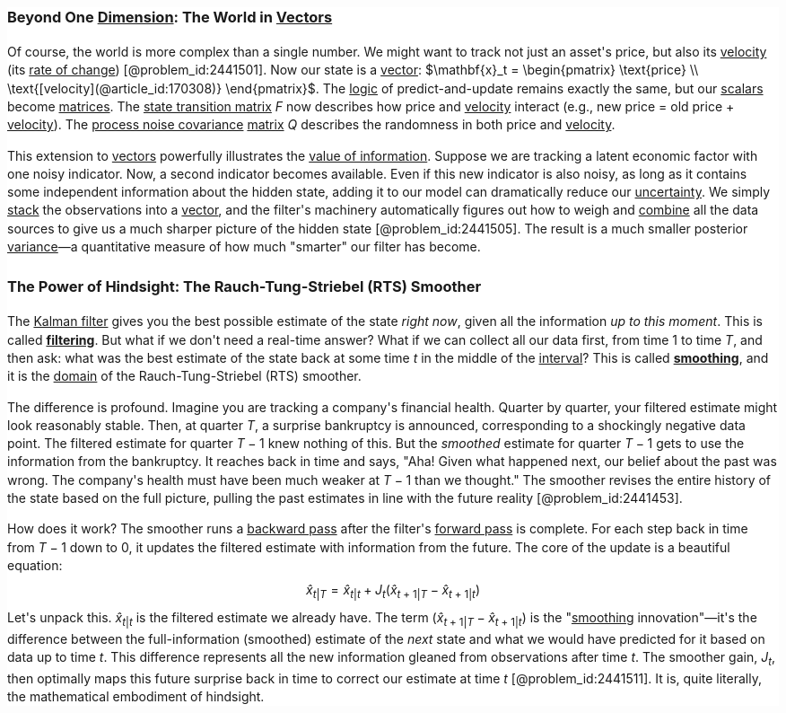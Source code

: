 ### Beyond One [Dimension](@article_id:156048): The World in [Vectors](@article_id:190854)

Of course, the world is more complex than a single number. We might want to track not just an asset's price, but also its [velocity](@article_id:170308) (its [rate of change](@article_id:158276)) [@problem_id:2441501]. Now our state is a [vector](@article_id:176819): $\mathbf{x}_t = \begin{pmatrix} \text{price} \\ \text{[velocity](@article_id:170308)} \end{pmatrix}$. The [logic](@article_id:266330) of predict-and-update remains exactly the same, but our [scalars](@article_id:149848) become [matrices](@article_id:275713). The [state transition matrix](@article_id:267434) $F$ now describes how price and [velocity](@article_id:170308) interact (e.g., new price = old price + [velocity](@article_id:170308)). The [process noise covariance](@article_id:185864) [matrix](@article_id:202118) $Q$ describes the randomness in both price and [velocity](@article_id:170308).

This extension to [vectors](@article_id:190854) powerfully illustrates the [value of information](@article_id:185135). Suppose we are tracking a latent economic factor with one noisy indicator. Now, a second indicator becomes available. Even if this new indicator is also noisy, as long as it contains some independent information about the hidden state, adding it to our model can dramatically reduce our [uncertainty](@article_id:275351). We simply [stack](@article_id:273308) the observations into a [vector](@article_id:176819), and the filter's machinery automatically figures out how to weigh and [combine](@article_id:263454) all the data sources to give us a much sharper picture of the hidden state [@problem_id:2441505]. The result is a much smaller posterior [variance](@article_id:148683)—a quantitative measure of how much "smarter" our filter has become.

### The Power of Hindsight: The Rauch-Tung-Striebel (RTS) Smoother

The [Kalman filter](@article_id:144746) gives you the best possible estimate of the state *right now*, given all the information *up to this moment*. This is called **[filtering](@article_id:264334)**. But what if we don't need a real-time answer? What if we can collect all our data first, from time 1 to time $T$, and then ask: what was the best estimate of the state back at some time $t$ in the middle of the [interval](@article_id:158498)? This is called **[smoothing](@article_id:167179)**, and it is the [domain](@article_id:274630) of the Rauch-Tung-Striebel (RTS) smoother.

The difference is profound. Imagine you are tracking a company's financial health. Quarter by quarter, your filtered estimate might look reasonably stable. Then, at quarter $T$, a surprise bankruptcy is announced, corresponding to a shockingly negative data point. The filtered estimate for quarter $T-1$ knew nothing of this. But the *smoothed* estimate for quarter $T-1$ gets to use the information from the bankruptcy. It reaches back in time and says, "Aha! Given what happened next, our belief about the past was wrong. The company's health must have been much weaker at $T-1$ than we thought." The smoother revises the entire history of the state based on the full picture, pulling the past estimates in line with the future reality [@problem_id:2441453].

How does it work? The smoother runs a [backward pass](@article_id:199041) after the filter's [forward pass](@article_id:192592) is complete. For each step back in time from $T-1$ down to 0, it updates the filtered estimate with information from the future. The core of the update is a beautiful equation:
$$ \hat{x}_{t|T} = \hat{x}_{t|t} + J_t (\hat{x}_{t+1|T} - \hat{x}_{t+1|t}) $$
Let's unpack this. $\hat{x}_{t|t}$ is the filtered estimate we already have. The term $(\hat{x}_{t+1|T} - \hat{x}_{t+1|t})$ is the "[smoothing](@article_id:167179) innovation"—it's the difference between the full-information (smoothed) estimate of the *next* state and what we would have predicted for it based on data up to time $t$. This difference represents all the new information gleaned from observations after time $t$. The smoother gain, $J_t$, then optimally maps this future surprise back in time to correct our estimate at time $t$ [@problem_id:2441511]. It is, quite literally, the mathematical embodiment of hindsight.
